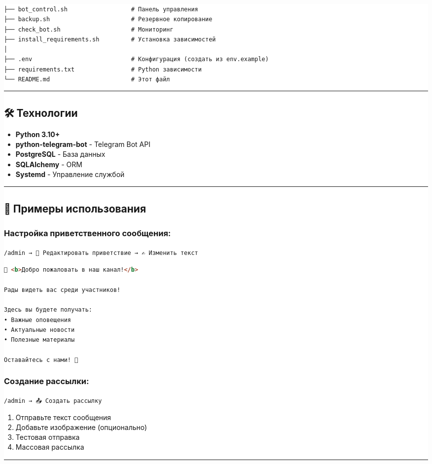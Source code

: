 ```
├── bot_control.sh                  # Панель управления
├── backup.sh                       # Резервное копирование
├── check_bot.sh                    # Мониторинг
├── install_requirements.sh         # Установка зависимостей
│
├── .env                            # Конфигурация (создать из env.example)
├── requirements.txt                # Python зависимости
└── README.md                       # Этот файл
```

---

## 🛠️ Технологии

- **Python 3.10+**
- **python-telegram-bot** - Telegram Bot API
- **PostgreSQL** - База данных
- **SQLAlchemy** - ORM
- **Systemd** - Управление службой

---

## 🎨 Примеры использования

### Настройка приветственного сообщения:

```
/admin → 👋 Редактировать приветствие → ✍️ Изменить текст
```

```html
👋 <b>Добро пожаловать в наш канал!</b>

Рады видеть вас среди участников!

Здесь вы будете получать:
• Важные оповещения
• Актуальные новости
• Полезные материалы

Оставайтесь с нами! 🎉
```

### Создание рассылки:

```
/admin → 📤 Создать рассылку
```

1. Отправьте текст сообщения
2. Добавьте изображение (опционально)
3. Тестовая отправка
4. Массовая рассылка

---